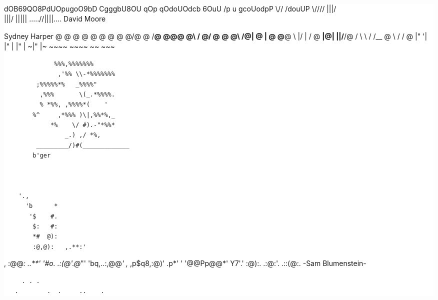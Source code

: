  dOB69QO8PdUOpugoO9bD
CgggbU8OU qOp qOdoUOdcb
    6OuU  /p u gcoUodpP
      \\\//  /douUP
        \\\////
         |||/\
         |||\/
         |||||
   .....//||||\....
   David Moore



Sydney Harper
            @
      @ @ @  @ @ @
    @  @\/@ @ /__@
    @@@ @\ / @/  @ @
   @\  \/@| @ | @
  @__\@ \ |/ \| / @
     __\|@|  ||/__/@
    /  \ \\  / /__
   @    \  \/ /   @
         |" '|
         |"  |
         |"  |
        ~|"  |~
    ~~~~       ~~~~
  ~~               ~~~



                  %%%,%%%%%%%
                   ,'%% \\-*%%%%%%%
             ;%%%%%*%   _%%%%"
              ,%%%       \(_.*%%%%.
              % *%%, ,%%%%*(    '
            %^     ,*%%% )\|,%%*%,_
                 *%    \/ #).-"*%%*
                     _.) ,/ *%,
             _________/)#(_____________
            b'ger



        '.,
          'b      *
           '$    #.
            $:   #:
            *#  @):
            :@,@):   ,.**:'
  ,         :@@*: ..**'
   '#o.    .:(@'.@*"'
      'bq,..:,@@*'   ,*
      ,p$q8,:@)'  .p*'
     '    '@@Pp@@*'
           Y7'.'
          :@):.
         .:@:'.
       .::(@:.      -Sam Blumenstein-



         . . .
       .        .  .     ..    .